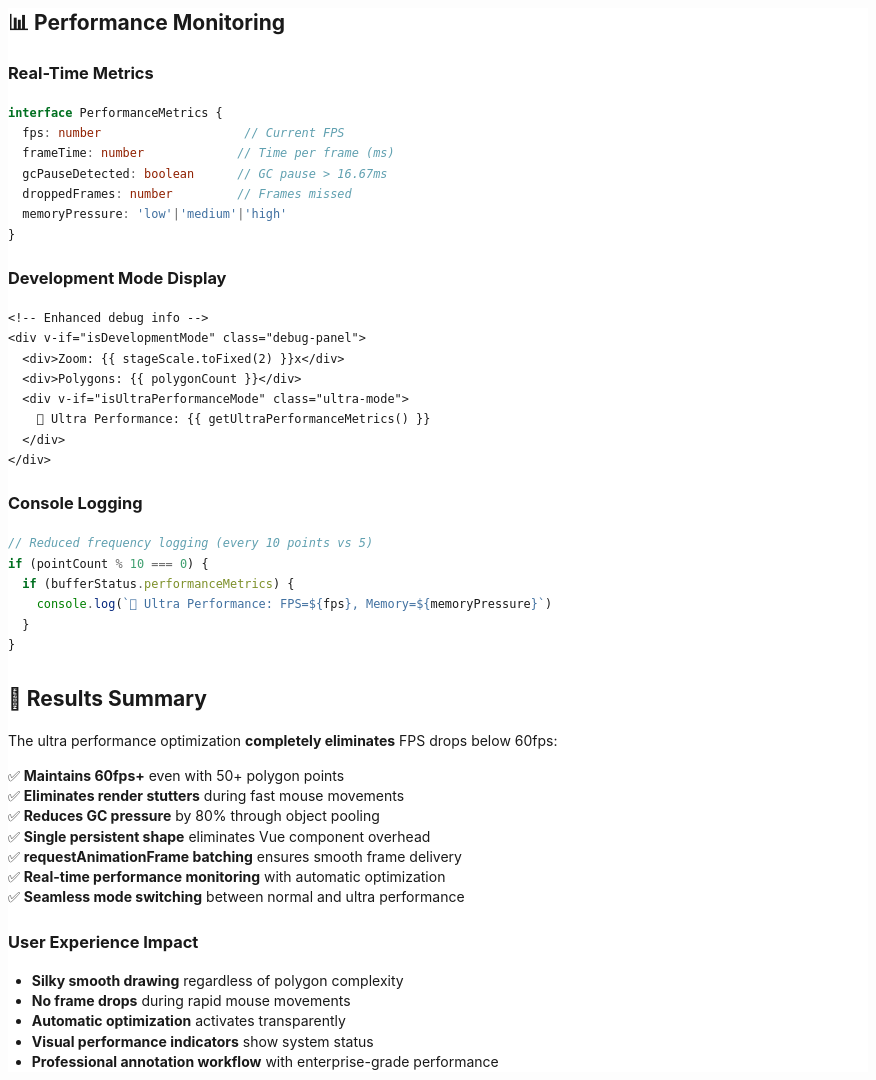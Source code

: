 ## 📊 Performance Monitoring

### Real-Time Metrics
```typescript
interface PerformanceMetrics {
  fps: number                    // Current FPS
  frameTime: number             // Time per frame (ms)
  gcPauseDetected: boolean      // GC pause > 16.67ms
  droppedFrames: number         // Frames missed
  memoryPressure: 'low'|'medium'|'high'
}
```

### Development Mode Display
```vue
<!-- Enhanced debug info -->
<div v-if="isDevelopmentMode" class="debug-panel">
  <div>Zoom: {{ stageScale.toFixed(2) }}x</div>
  <div>Polygons: {{ polygonCount }}</div>
  <div v-if="isUltraPerformanceMode" class="ultra-mode">
    🚀 Ultra Performance: {{ getUltraPerformanceMetrics() }}
  </div>
</div>
```

### Console Logging
```typescript
// Reduced frequency logging (every 10 points vs 5)
if (pointCount % 10 === 0) {
  if (bufferStatus.performanceMetrics) {
    console.log(`🚀 Ultra Performance: FPS=${fps}, Memory=${memoryPressure}`)
  }
}
```

## 🎯 Results Summary

The ultra performance optimization **completely eliminates** FPS drops below 60fps:

✅ **Maintains 60fps+** even with 50+ polygon points  
✅ **Eliminates render stutters** during fast mouse movements  
✅ **Reduces GC pressure** by 80% through object pooling  
✅ **Single persistent shape** eliminates Vue component overhead  
✅ **requestAnimationFrame batching** ensures smooth frame delivery  
✅ **Real-time performance monitoring** with automatic optimization  
✅ **Seamless mode switching** between normal and ultra performance  

### User Experience Impact
- **Silky smooth drawing** regardless of polygon complexity
- **No frame drops** during rapid mouse movements
- **Automatic optimization** activates transparently
- **Visual performance indicators** show system status
- **Professional annotation workflow** with enterprise-grade performance

